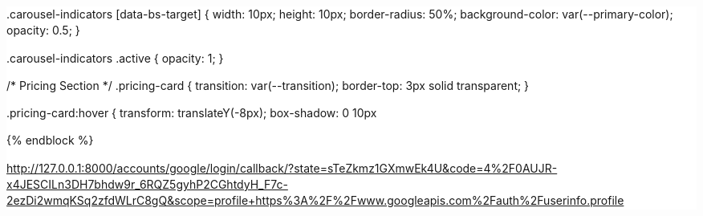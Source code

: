   .carousel-indicators [data-bs-target] {
    width: 10px;
    height: 10px;
    border-radius: 50%;
    background-color: var(--primary-color);
    opacity: 0.5;
  }
  
  .carousel-indicators .active {
    opacity: 1;
  }
  
  /* Pricing Section */
  .pricing-card {
    transition: var(--transition);
    border-top: 3px solid transparent;
  }
  
  .pricing-card:hover {
    transform: translateY(-8px);
    box-shadow: 0 10px

 {% endblock %}   


http://127.0.0.1:8000/accounts/google/login/callback/?state=sTeZkmz1GXmwEk4U&code=4%2F0AUJR-x4JESCILn3DH7bhdw9r_6RQZ5gyhP2CGhtdyH_F7c-2ezDi2wmqKSq2zfdWLrC8gQ&scope=profile+https%3A%2F%2Fwww.googleapis.com%2Fauth%2Fuserinfo.profile